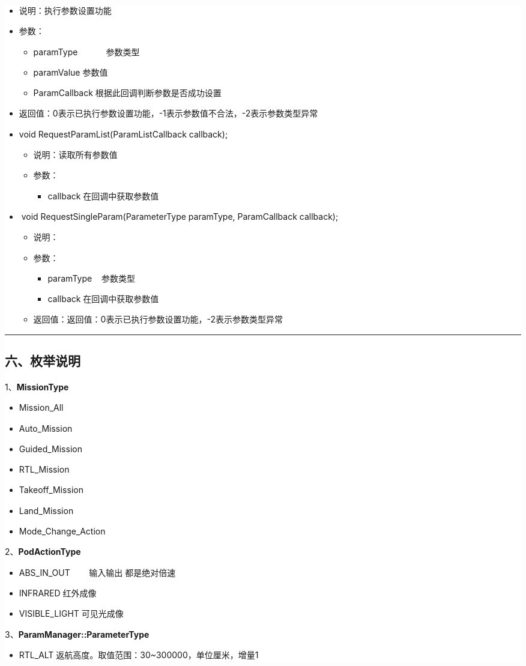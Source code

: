   - 说明：执行参数设置功能
  
  - 参数：
    
    - paramType            参数类型
    
    - paramValue           参数值
    
    - ParamCallback      根据此回调判断参数是否成功设置
  
  - 返回值：0表示已执行参数设置功能，-1表示参数值不合法，-2表示参数类型异常

- void RequestParamList(ParamListCallback callback);
  
  - 说明：读取所有参数值
  
  - 参数：
    
    - callback 在回调中获取参数值

-  void RequestSingleParam(ParameterType paramType, ParamCallback callback);
  
  - 说明：
  
  - 参数：
    
    - paramType    参数类型
    
    - callback          在回调中获取参数值
  
  - 返回值：返回值：0表示已执行参数设置功能，-2表示参数类型异常

---

## 六、枚举说明

1、**MissionType**

- Mission_All

- Auto_Mission

- Guided_Mission

- RTL_Mission

- Takeoff_Mission

- Land_Mission

- Mode_Change_Action

2、**PodActionType**

- ABS_IN_OUT        输入输出 都是绝对倍速

- INFRARED            红外成像

- VISIBLE_LIGHT    可见光成像

3、**ParamManager::ParameterType**

- RTL_ALT        返航高度。取值范围：30~300000，单位厘米，增量1
